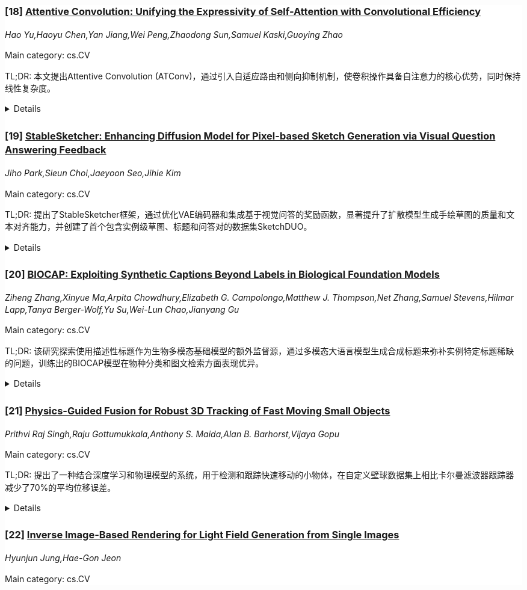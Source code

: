 ### [18] [Attentive Convolution: Unifying the Expressivity of Self-Attention with Convolutional Efficiency](https://arxiv.org/abs/2510.20092)
*Hao Yu,Haoyu Chen,Yan Jiang,Wei Peng,Zhaodong Sun,Samuel Kaski,Guoying Zhao*

Main category: cs.CV

TL;DR: 本文提出Attentive Convolution (ATConv)，通过引入自适应路由和侧向抑制机制，使卷积操作具备自注意力的核心优势，同时保持线性复杂度。


<details><summary>Details</summary></details>


### [19] [StableSketcher: Enhancing Diffusion Model for Pixel-based Sketch Generation via Visual Question Answering Feedback](https://arxiv.org/abs/2510.20093)
*Jiho Park,Sieun Choi,Jaeyoon Seo,Jihie Kim*

Main category: cs.CV

TL;DR: 提出了StableSketcher框架，通过优化VAE编码器和集成基于视觉问答的奖励函数，显著提升了扩散模型生成手绘草图的质量和文本对齐能力，并创建了首个包含实例级草图、标题和问答对的数据集SketchDUO。


<details><summary>Details</summary></details>


### [20] [BIOCAP: Exploiting Synthetic Captions Beyond Labels in Biological Foundation Models](https://arxiv.org/abs/2510.20095)
*Ziheng Zhang,Xinyue Ma,Arpita Chowdhury,Elizabeth G. Campolongo,Matthew J. Thompson,Net Zhang,Samuel Stevens,Hilmar Lapp,Tanya Berger-Wolf,Yu Su,Wei-Lun Chao,Jianyang Gu*

Main category: cs.CV

TL;DR: 该研究探索使用描述性标题作为生物多模态基础模型的额外监督源，通过多模态大语言模型生成合成标题来弥补实例特定标题稀缺的问题，训练出的BIOCAP模型在物种分类和图文检索方面表现优异。


<details><summary>Details</summary></details>


### [21] [Physics-Guided Fusion for Robust 3D Tracking of Fast Moving Small Objects](https://arxiv.org/abs/2510.20126)
*Prithvi Raj Singh,Raju Gottumukkala,Anthony S. Maida,Alan B. Barhorst,Vijaya Gopu*

Main category: cs.CV

TL;DR: 提出了一种结合深度学习和物理模型的系统，用于检测和跟踪快速移动的小物体，在自定义壁球数据集上相比卡尔曼滤波器跟踪器减少了70%的平均位移误差。


<details><summary>Details</summary></details>


### [22] [Inverse Image-Based Rendering for Light Field Generation from Single Images](https://arxiv.org/abs/2510.20132)
*Hyunjun Jung,Hae-Gon Jeon*

Main category: cs.CV
